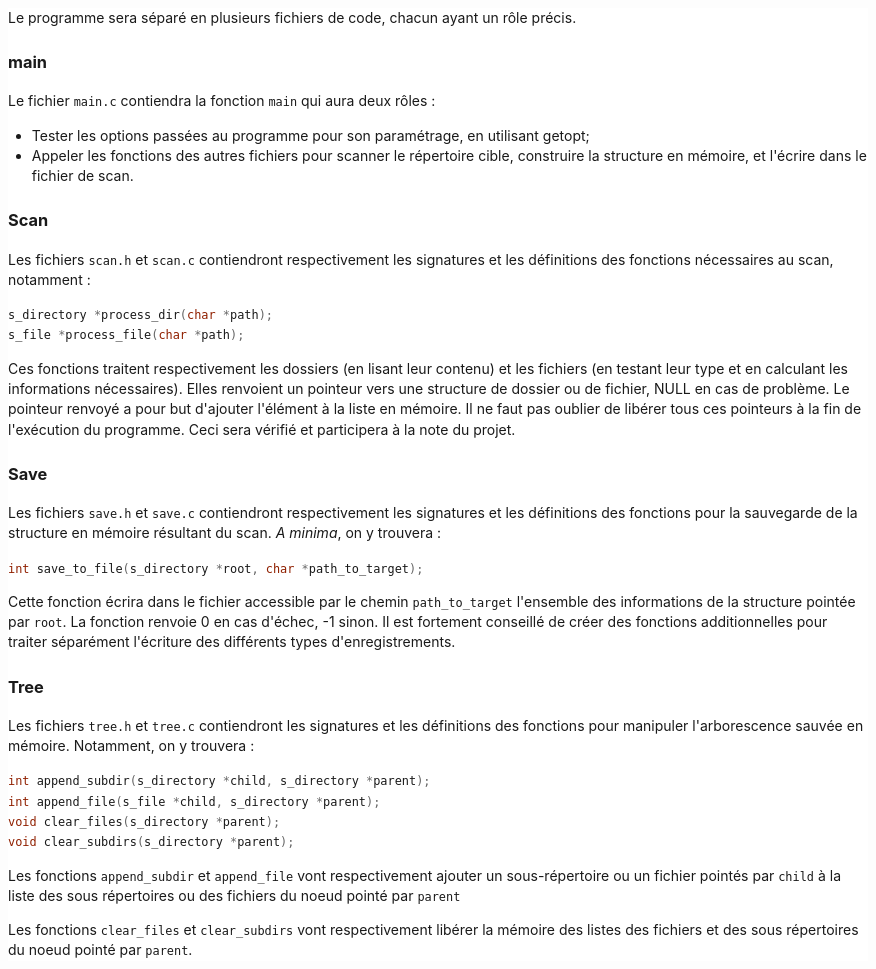 Le programme sera séparé en plusieurs fichiers de code, chacun ayant un rôle précis.

### main

Le fichier `main.c` contiendra la fonction `main` qui aura deux rôles :

 - Tester les options passées au programme pour son paramétrage, en utilisant getopt;
 - Appeler les fonctions des autres fichiers pour scanner le répertoire cible, construire la structure en mémoire, et l'écrire dans le fichier de scan.

### Scan

Les fichiers `scan.h` et `scan.c` contiendront respectivement les signatures et les définitions des fonctions nécessaires au scan, notamment :

```c
s_directory *process_dir(char *path);
s_file *process_file(char *path);
```
Ces fonctions traitent respectivement les dossiers (en lisant leur contenu) et les fichiers (en testant leur type et en calculant les informations nécessaires). Elles renvoient un pointeur vers une structure de dossier ou de fichier, NULL en cas de problème. Le pointeur renvoyé a pour but d'ajouter l'élément à la liste en mémoire. Il ne faut pas oublier de libérer tous ces pointeurs à la fin de l'exécution du programme. Ceci sera vérifié et participera à la note du projet.

### Save

Les fichiers `save.h` et `save.c` contiendront respectivement les signatures et les définitions des fonctions pour la sauvegarde de la structure en mémoire résultant du scan. _A minima_, on y trouvera :

```c
int save_to_file(s_directory *root, char *path_to_target);
```
Cette fonction écrira dans le fichier accessible par le chemin `path_to_target` l'ensemble des informations de la structure pointée par `root`. La fonction renvoie 0 en cas d'échec, -1 sinon. Il est fortement conseillé de créer des fonctions additionnelles pour traiter séparément l'écriture des différents types d'enregistrements.

### Tree

Les fichiers `tree.h` et `tree.c` contiendront les signatures et les définitions des fonctions pour manipuler l'arborescence sauvée en mémoire. Notamment, on y trouvera :

```c
int append_subdir(s_directory *child, s_directory *parent);
int append_file(s_file *child, s_directory *parent);
void clear_files(s_directory *parent);
void clear_subdirs(s_directory *parent);
```

Les fonctions `append_subdir` et `append_file` vont respectivement ajouter un sous-répertoire ou un fichier pointés par `child` à la liste des sous répertoires ou des fichiers du noeud pointé par `parent`

Les fonctions `clear_files` et `clear_subdirs` vont respectivement libérer la mémoire des listes des fichiers et des sous répertoires du noeud pointé par `parent`.
